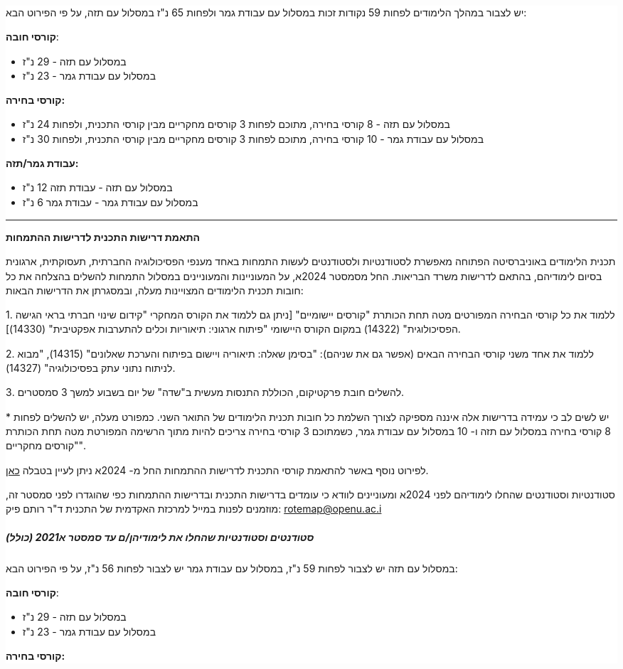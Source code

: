 יש לצבור במהלך הלימודים לפחות 59 נקודות זכות במסלול עם עבודת גמר ולפחות 65 נ"ז במסלול עם תזה, על פי הפירוט הבא:

**קורסי חובה**:

* במסלול עם תזה \- 29 נ"ז  
* במסלול עם עבודת גמר \- 23 נ"ז

 **קורסי בחירה:** 

* במסלול עם תזה \- 8 קורסי בחירה, מתוכם לפחות 3 קורסים מחקריים מבין קורסי התכנית, ולפחות 24 נ"ז  
* במסלול עם עבודת גמר \- 10 קורסי בחירה, מתוכם לפחות 3 קורסים מחקריים מבין קורסי התכנית, ולפחות 30 נ"ז

**עבודת גמר/תזה:**

* במסלול עם תזה \- עבודת תזה 12 נ"ז  
* במסלול עם עבודת גמר \- עבודת גמר 6 נ"ז

---

**התאמת דרישות התכנית לדרישות ההתמחות**

תכנית הלימודים באוניברסיטה הפתוחה מאפשרת לסטודנטיות ולסטודנטים לעשות התמחות באחד מענפי הפסיכולוגיה החברתית, תעסוקתית, ארגונית בסיום לימודיהם, בהתאם לדרישות משרד הבריאות. החל מסמסטר 2024א, על המעוניינות והמעוניינים במסלול התמחות להשלים בהצלחה את כל חובות תכנית הלימודים המצויינות מעלה, ובמסגרתן את הדרישות הבאות:

1\. ללמוד את כל קורסי הבחירה המפורטים מטה תחת הכותרת "קורסים יישומיים" \[ניתן גם ללמוד את הקורס המחקרי "קידום שינוי חברתי בראי הגישה הפסיכולוגית" (14322) במקום הקורס היישומי "פיתוח ארגוני: תיאוריות וכלים להתערבות אפקטיבית" (14330)\].

2\. ללמוד את אחד משני קורסי הבחירה הבאים (אפשר גם את שניהם): "בסימן שאלה: תיאוריה ויישום בפיתוח והערכת שאלונים" (14315), "מבוא לניתוח נתוני עתק בפסיכולוגיה" (14327).

3\. להשלים חובת פרקטיקום, הכוללת התנסות מעשית ב"שדה" של יום בשבוע למשך 3 סמסטרים.

\* יש לשים לב כי עמידה בדרישות אלה איננה מספיקה לצורך השלמת כל חובות תכנית הלימודים של התואר השני. כמפורט מעלה, יש להשלים לפחות 8 קורסי בחירה במסלול עם תזה ו- 10 במסלול עם עבודת גמר, כשמתוכם 3 קורסי בחירה צריכים להיות מתוך הרשימה המפורטת מטה תחת הכותרת "קורסים מחקריים".

לפירוט נוסף באשר להתאמת קורסי התכנית לדרישות ההתמחות החל מ- 2024א ניתן לעיין בטבלה [כאן](https://www.openu.ac.il/Lists/MediaServer_Documents/Academic/Education_Psychology/social_psychology/practicum_requirements_2024a.pdf).

סטודנטיות וסטודנטים שהחלו לימודיהם לפני 2024א ומעוניינים לוודא כי עומדים בדרישות התכנית ובדרישות ההתמחות כפי שהוגדרו לפני סמסטר זה, מוזמנים לפנות במייל למרכזת האקדמית של התכנית ד"ר רותם פיק: rotemap@openu.ac.i

##### **סטודנטים וסטודנטיות שהחלו את לימודיהן/ם עד סמסטר א2021 (כולל)**

במסלול עם תזה יש לצבור  לפחות 59 נ"ז, במסלול עם עבודת גמר יש לצבור לפחות 56 נ"ז, על פי הפירוט הבא:

**קורסי חובה**:

* במסלול עם תזה \- 29 נ"ז  
* במסלול עם עבודת גמר \- 23 נ"ז

**קורסי בחירה:** 
